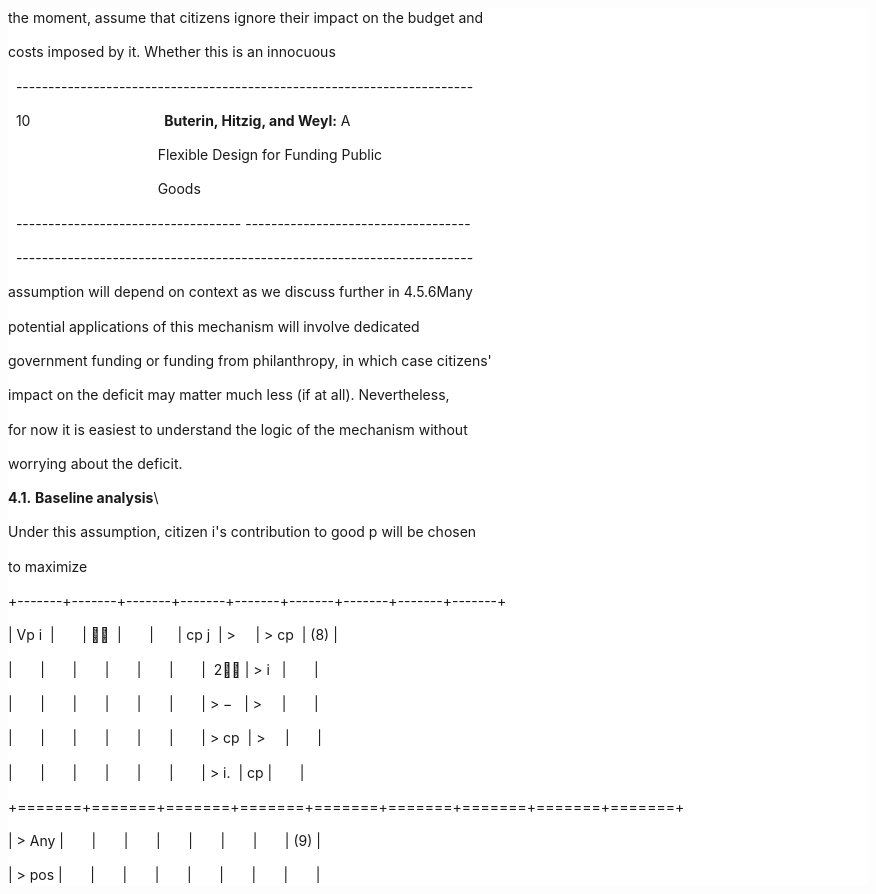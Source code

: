 the moment, assume that citizens ignore their impact on the budget and

costs imposed by it. Whether this is an innocuous

  

  -----------------------------------------------------------------------

  10                                  ****Buterin, Hitzig, and Weyl:**** A

                                      Flexible Design for Funding Public

                                      Goods

  ----------------------------------- -----------------------------------

  

  -----------------------------------------------------------------------

  

assumption will depend on context as we discuss further in 4.5.6Many

potential applications of this mechanism will involve dedicated

government funding or funding from philanthropy, in which case citizens'

impact on the deficit may matter much less (if at all). Nevertheless,

for now it is easiest to understand the logic of the mechanism without

worrying about the deficit.

  

****4.1.**** ****Baseline analysis****\

Under this assumption, citizen i's contribution to good p will be chosen

to maximize

  

+-------+-------+-------+-------+-------+-------+-------+-------+-------+

| Vp i  |       |   |       |      | cp j  | >     | > cp  | \(8\) |

|       |       |       |       |       |       |  2 | > i   |       |

|       |       |       |       |       |       | > −   | >     |       |

|       |       |       |       |       |       | > cp  | >     |       |

|       |       |       |       |       |       | > i.  | cp |       |

+=======+=======+=======+=======+=======+=======+=======+=======+=======+

| > Any |       |       |       |       |       |       |       | \(9\) |

| > pos |       |       |       |       |       |       |       |       |
